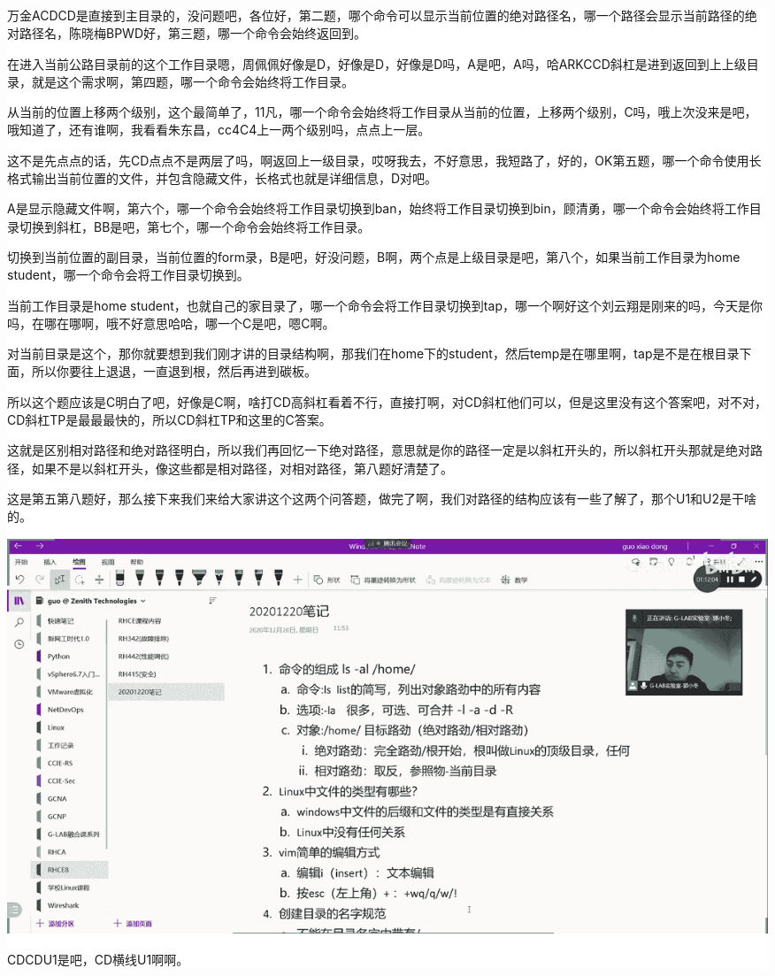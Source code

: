 万金ACDCD是直接到主目录的，没问题吧，各位好，第二题，哪个命令可以显示当前位置的绝对路径名，哪一个路径会显示当前路径的绝对路径名，陈晓梅BPWD好，第三题，哪一个命令会始终返回到。

在进入当前公路目录前的这个工作目录嗯，周佩佩好像是D，好像是D，好像是D吗，A是吧，A吗，哈ARKCCD斜杠是进到返回到上上级目录，就是这个需求啊，第四题，哪一个命令会始终将工作目录。

从当前的位置上移两个级别，这个最简单了，11凡，哪一个命令会始终将工作目录从当前的位置，上移两个级别，C吗，哦上次没来是吧，哦知道了，还有谁啊，我看看朱东昌，cc4C4上一两个级别吗，点点上一层。

这不是先点点的话，先CD点点不是两层了吗，啊返回上一级目录，哎呀我去，不好意思，我短路了，好的，OK第五题，哪一个命令使用长格式输出当前位置的文件，并包含隐藏文件，长格式也就是详细信息，D对吧。

A是显示隐藏文件啊，第六个，哪一个命令会始终将工作目录切换到ban，始终将工作目录切换到bin，顾清勇，哪一个命令会始终将工作目录切换到斜杠，BB是吧，第七个，哪一个命令会始终将工作目录。

切换到当前位置的副目录，当前位置的form录，B是吧，好没问题，B啊，两个点是上级目录是吧，第八个，如果当前工作目录为home student，哪一个命令会将工作目录切换到。

当前工作目录是home student，也就自己的家目录了，哪一个命令会将工作目录切换到tap，哪一个啊好这个刘云翔是刚来的吗，今天是你吗，在哪在哪啊，哦不好意思哈哈，哪一个C是吧，嗯C啊。

对当前目录是这个，那你就要想到我们刚才讲的目录结构啊，那我们在home下的student，然后temp是在哪里啊，tap是不是在根目录下面，所以你要往上退退，一直退到根，然后再进到碳板。

所以这个题应该是C明白了吧，好像是C啊，啥打CD高斜杠看着不行，直接打啊，对CD斜杠他们可以，但是这里没有这个答案吧，对不对，CD斜杠TP是最最最快的，所以CD斜杠TP和这里的C答案。

这就是区别相对路径和绝对路径明白，所以我们再回忆一下绝对路径，意思就是你的路径一定是以斜杠开头的，所以斜杠开头那就是绝对路径，如果不是以斜杠开头，像这些都是相对路径，对相对路径，第八题好清楚了。

这是第五第八题好，那么接下来我们来给大家讲这个这两个问答题，做完了啊，我们对路径的结构应该有一些了解了，那个U1和U2是干啥的。



![](img/6d531603ef2d0c77b5de741b72037419_123.png)

CDCDU1是吧，CD横线U1啊啊。
